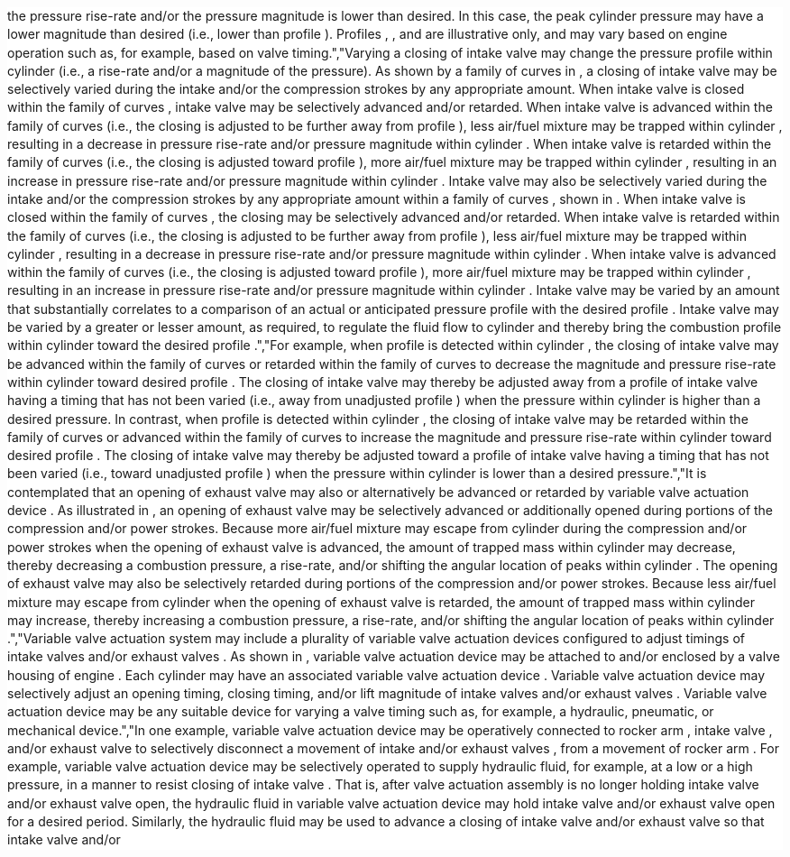 the pressure rise-rate and\/or the pressure magnitude is lower than desired. In this case, the peak cylinder pressure may have a lower magnitude than desired (i.e., lower than profile ). Profiles , , and  are illustrative only, and may vary based on engine operation such as, for example, based on valve timing.","Varying a closing of intake valve  may change the pressure profile within cylinder  (i.e., a rise-rate and\/or a magnitude of the pressure). As shown by a family of curves  in , a closing of intake valve  may be selectively varied during the intake and\/or the compression strokes by any appropriate amount. When intake valve  is closed within the family of curves , intake valve  may be selectively advanced and\/or retarded. When intake valve  is advanced within the family of curves  (i.e., the closing is adjusted to be further away from profile ), less air\/fuel mixture may be trapped within cylinder , resulting in a decrease in pressure rise-rate and\/or pressure magnitude within cylinder . When intake valve  is retarded within the family of curves  (i.e., the closing is adjusted toward profile ), more air\/fuel mixture may be trapped within cylinder , resulting in an increase in pressure rise-rate and\/or pressure magnitude within cylinder . Intake valve  may also be selectively varied during the intake and\/or the compression strokes by any appropriate amount within a family of curves , shown in . When intake valve  is closed within the family of curves , the closing may be selectively advanced and\/or retarded. When intake valve  is retarded within the family of curves  (i.e., the closing is adjusted to be further away from profile ), less air\/fuel mixture may be trapped within cylinder , resulting in a decrease in pressure rise-rate and\/or pressure magnitude within cylinder . When intake valve  is advanced within the family of curves  (i.e., the closing is adjusted toward profile ), more air\/fuel mixture may be trapped within cylinder , resulting in an increase in pressure rise-rate and\/or pressure magnitude within cylinder . Intake valve  may be varied by an amount that substantially correlates to a comparison of an actual or anticipated pressure profile with the desired profile . Intake valve  may be varied by a greater or lesser amount, as required, to regulate the fluid flow to cylinder  and thereby bring the combustion profile within cylinder  toward the desired profile .","For example, when profile  is detected within cylinder , the closing of intake valve  may be advanced within the family of curves  or retarded within the family of curves  to decrease the magnitude and pressure rise-rate within cylinder  toward desired profile . The closing of intake valve  may thereby be adjusted away from a profile of intake valve  having a timing that has not been varied (i.e., away from unadjusted profile ) when the pressure within cylinder  is higher than a desired pressure. In contrast, when profile  is detected within cylinder , the closing of intake valve  may be retarded within the family of curves  or advanced within the family of curves  to increase the magnitude and pressure rise-rate within cylinder  toward desired profile . The closing of intake valve  may thereby be adjusted toward a profile of intake valve  having a timing that has not been varied (i.e., toward unadjusted profile ) when the pressure within cylinder  is lower than a desired pressure.","It is contemplated that an opening of exhaust valve  may also or alternatively be advanced or retarded by variable valve actuation device . As illustrated in , an opening of exhaust valve  may be selectively advanced or additionally opened during portions of the compression and\/or power strokes. Because more air\/fuel mixture may escape from cylinder  during the compression and\/or power strokes when the opening of exhaust valve  is advanced, the amount of trapped mass within cylinder  may decrease, thereby decreasing a combustion pressure, a rise-rate, and\/or shifting the angular location of peaks within cylinder . The opening of exhaust valve  may also be selectively retarded during portions of the compression and\/or power strokes. Because less air\/fuel mixture may escape from cylinder  when the opening of exhaust valve  is retarded, the amount of trapped mass within cylinder  may increase, thereby increasing a combustion pressure, a rise-rate, and\/or shifting the angular location of peaks within cylinder .","Variable valve actuation system  may include a plurality of variable valve actuation devices  configured to adjust timings of intake valves  and\/or exhaust valves . As shown in , variable valve actuation device  may be attached to and\/or enclosed by a valve housing  of engine . Each cylinder  may have an associated variable valve actuation device . Variable valve actuation device  may selectively adjust an opening timing, closing timing, and\/or lift magnitude of intake valves  and\/or exhaust valves . Variable valve actuation device  may be any suitable device for varying a valve timing such as, for example, a hydraulic, pneumatic, or mechanical device.","In one example, variable valve actuation device  may be operatively connected to rocker arm , intake valve , and\/or exhaust valve  to selectively disconnect a movement of intake and\/or exhaust valves ,  from a movement of rocker arm . For example, variable valve actuation device  may be selectively operated to supply hydraulic fluid, for example, at a low or a high pressure, in a manner to resist closing of intake valve . That is, after valve actuation assembly  is no longer holding intake valve  and\/or exhaust valve  open, the hydraulic fluid in variable valve actuation device  may hold intake valve  and\/or exhaust valve  open for a desired period. Similarly, the hydraulic fluid may be used to advance a closing of intake valve  and\/or exhaust valve  so that intake valve  and\/or